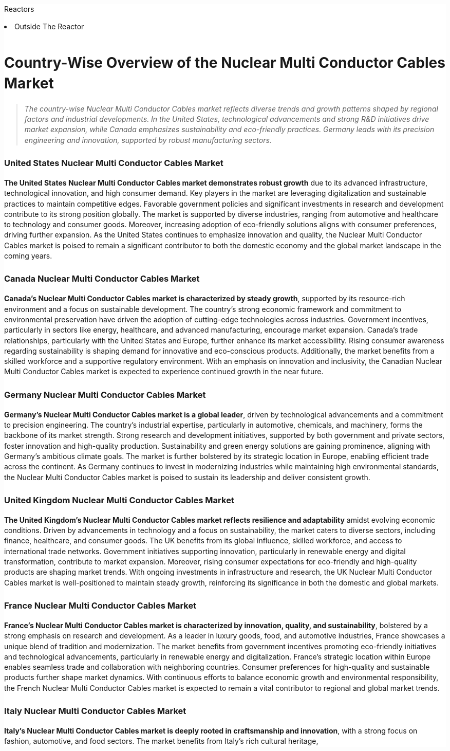Reactors</li><li>Outside The Reactor</li></ul><h1><span class="">Country-Wise Overview of the Nuclear Multi Conductor Cables Market<br /></span></h1><blockquote><p><em><span class="">The country-wise Nuclear Multi Conductor Cables market reflects diverse trends and growth patterns shaped by regional factors and industrial developments. In the United States, technological advancements and strong R&amp;D initiatives drive market expansion, while Canada emphasizes sustainability and eco-friendly practices. Germany leads with its precision engineering and innovation, supported by robust manufacturing sectors.</span></em></p></blockquote><h3><strong>United States Nuclear Multi Conductor Cables Market</strong></h3><p><strong>The United States Nuclear Multi Conductor Cables market demonstrates robust growth</strong> due to its advanced infrastructure, technological innovation, and high consumer demand. Key players in the market are leveraging digitalization and sustainable practices to maintain competitive edges. Favorable government policies and significant investments in research and development contribute to its strong position globally. The market is supported by diverse industries, ranging from automotive and healthcare to technology and consumer goods. Moreover, increasing adoption of eco-friendly solutions aligns with consumer preferences, driving further expansion. As the United States continues to emphasize innovation and quality, the Nuclear Multi Conductor Cables market is poised to remain a significant contributor to both the domestic economy and the global market landscape in the coming years.</p><h3><strong>Canada Nuclear Multi Conductor Cables Market</strong></h3><p><strong>Canada&rsquo;s Nuclear Multi Conductor Cables market is characterized by steady growth</strong>, supported by its resource-rich environment and a focus on sustainable development. The country&rsquo;s strong economic framework and commitment to environmental preservation have driven the adoption of cutting-edge technologies across industries. Government incentives, particularly in sectors like energy, healthcare, and advanced manufacturing, encourage market expansion. Canada&rsquo;s trade relationships, particularly with the United States and Europe, further enhance its market accessibility. Rising consumer awareness regarding sustainability is shaping demand for innovative and eco-conscious products. Additionally, the market benefits from a skilled workforce and a supportive regulatory environment. With an emphasis on innovation and inclusivity, the Canadian Nuclear Multi Conductor Cables market is expected to experience continued growth in the near future.</p><h3><strong>Germany Nuclear Multi Conductor Cables Market</strong></h3><p><strong>Germany&rsquo;s Nuclear Multi Conductor Cables market is a global leader</strong>, driven by technological advancements and a commitment to precision engineering. The country&rsquo;s industrial expertise, particularly in automotive, chemicals, and machinery, forms the backbone of its market strength. Strong research and development initiatives, supported by both government and private sectors, foster innovation and high-quality production. Sustainability and green energy solutions are gaining prominence, aligning with Germany&rsquo;s ambitious climate goals. The market is further bolstered by its strategic location in Europe, enabling efficient trade across the continent. As Germany continues to invest in modernizing industries while maintaining high environmental standards, the Nuclear Multi Conductor Cables market is poised to sustain its leadership and deliver consistent growth.</p><h3><strong>United Kingdom Nuclear Multi Conductor Cables Market</strong></h3><p><strong>The United Kingdom&rsquo;s Nuclear Multi Conductor Cables market reflects resilience and adaptability</strong> amidst evolving economic conditions. Driven by advancements in technology and a focus on sustainability, the market caters to diverse sectors, including finance, healthcare, and consumer goods. The UK benefits from its global influence, skilled workforce, and access to international trade networks. Government initiatives supporting innovation, particularly in renewable energy and digital transformation, contribute to market expansion. Moreover, rising consumer expectations for eco-friendly and high-quality products are shaping market trends. With ongoing investments in infrastructure and research, the UK Nuclear Multi Conductor Cables market is well-positioned to maintain steady growth, reinforcing its significance in both the domestic and global markets.</p><h3><strong>France Nuclear Multi Conductor Cables Market</strong></h3><p><strong>France&rsquo;s Nuclear Multi Conductor Cables market is characterized by innovation, quality, and sustainability</strong>, bolstered by a strong emphasis on research and development. As a leader in luxury goods, food, and automotive industries, France showcases a unique blend of tradition and modernization. The market benefits from government incentives promoting eco-friendly initiatives and technological advancements, particularly in renewable energy and digitalization. France&rsquo;s strategic location within Europe enables seamless trade and collaboration with neighboring countries. Consumer preferences for high-quality and sustainable products further shape market dynamics. With continuous efforts to balance economic growth and environmental responsibility, the French Nuclear Multi Conductor Cables market is expected to remain a vital contributor to regional and global market trends.</p><h3><strong>Italy Nuclear Multi Conductor Cables Market</strong></h3><p><strong>Italy&rsquo;s Nuclear Multi Conductor Cables market is deeply rooted in craftsmanship and innovation</strong>, with a strong focus on fashion, automotive, and food sectors. The market benefits from Italy&rsquo;s rich cultural heritage,